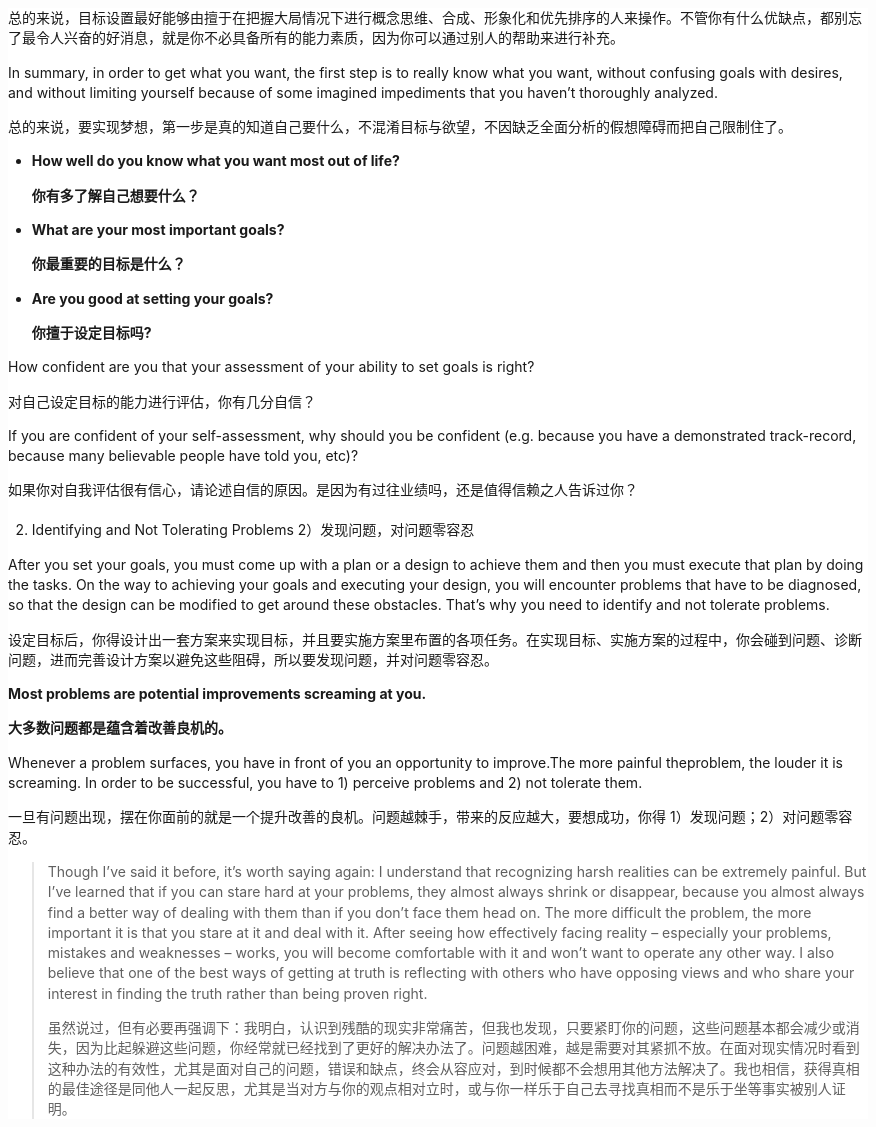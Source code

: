 总的来说，目标设置最好能够由擅于在把握大局情况下进行概念思维、合成、形象化和优先排序的人来操作。不管你有什么优缺点，都别忘了最令人兴奋的好消息，就是你不必具备所有的能力素质，因为你可以通过别人的帮助来进行补充。

In summary, in order to get what you want, the first step is to really know what you want, without confusing goals with desires, and without limiting yourself because of some imagined impediments that you haven’t thoroughly analyzed.

总的来说，要实现梦想，第一步是真的知道自己要什么，不混淆目标与欲望，不因缺乏全面分析的假想障碍而把自己限制住了。

*   **How well do you know what you want most out of life?**

    **你有多了解自己想要什么？**

*   **What are your most important goals?**

    **你最重要的目标是什么？**

*   **Are you good at setting your goals?**

    **你擅于设定目标吗?**

How confident are you that your assessment of your ability to set goals is right?

对自己设定目标的能力进行评估，你有几分自信？

If you are confident of your self-assessment, why should you be confident (e.g. because you have a demonstrated track-record, because many believable people have told you, etc)?

如果你对自我评估很有信心，请论述自信的原因。是因为有过往业绩吗，还是值得信赖之人告诉过你？

#### 
2) Identifying and Not Tolerating Problems
2）发现问题，对问题零容忍

After you set your goals, you must come up with a plan or a design to achieve them and then you must execute that plan by doing the tasks. On the way to achieving your goals and executing your design, you will encounter problems that have to be diagnosed, so that the design can be modified to get around these obstacles. That’s why you need to identify and not tolerate problems.

设定目标后，你得设计出一套方案来实现目标，并且要实施方案里布置的各项任务。在实现目标、实施方案的过程中，你会碰到问题、诊断问题，进而完善设计方案以避免这些阻碍，所以要发现问题，并对问题零容忍。

**Most problems are potential improvements screaming at you.**

**大多数问题都是蕴含着改善良机的。**

Whenever a problem surfaces, you have in front of you an opportunity to improve.The more painful theproblem, the louder it is screaming. In order to be successful, you have to 1) perceive problems and 2) not tolerate them.

一旦有问题出现，摆在你面前的就是一个提升改善的良机。问题越棘手，带来的反应越大，要想成功，你得 1）发现问题；2）对问题零容忍。

> Though I’ve said it before, it’s worth saying again: I understand that recognizing harsh realities can be extremely painful. But I’ve learned that if you can stare hard at your problems, they almost always shrink or disappear, because you almost always find a better way of dealing with them than if you don’t face them head on. The more difficult the problem, the more important it is that you stare at it and deal with it. After seeing how effectively facing reality – especially your problems, mistakes and weaknesses – works, you will become comfortable with it and won’t want to operate any other way. I also believe that one of the best ways of getting at truth is reflecting with others who have opposing views and who share your interest in finding the truth rather than being proven right.
> 
> 虽然说过，但有必要再强调下：我明白，认识到残酷的现实非常痛苦，但我也发现，只要紧盯你的问题，这些问题基本都会减少或消失，因为比起躲避这些问题，你经常就已经找到了更好的解决办法了。问题越困难，越是需要对其紧抓不放。在面对现实情况时看到这种办法的有效性，尤其是面对自己的问题，错误和缺点，终会从容应对，到时候都不会想用其他方法解决了。我也相信，获得真相的最佳途径是同他人一起反思，尤其是当对方与你的观点相对立时，或与你一样乐于自己去寻找真相而不是乐于坐等事实被别人证明。

